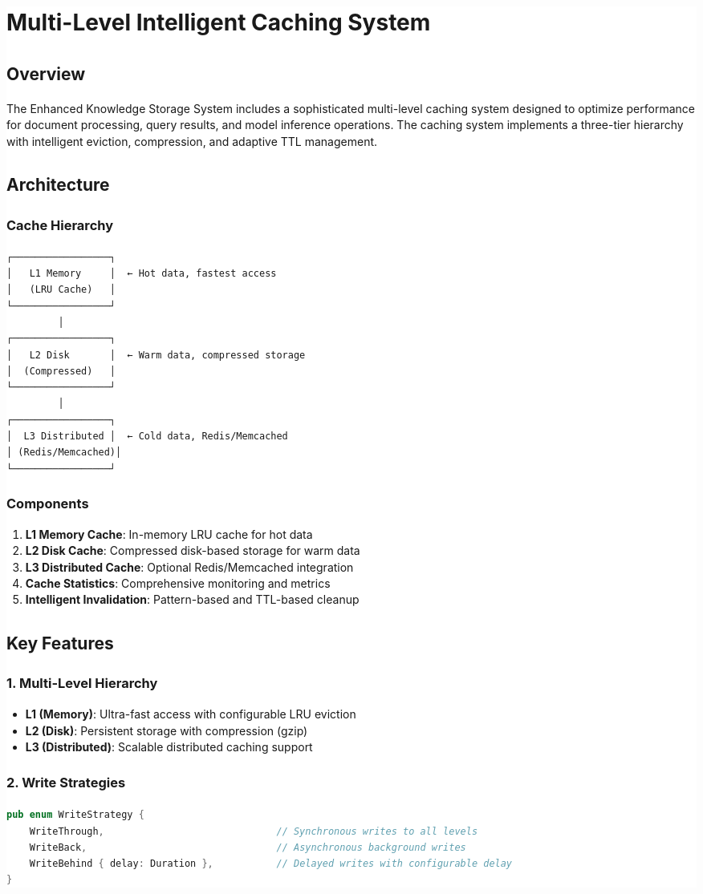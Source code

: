 # Multi-Level Intelligent Caching System

## Overview

The Enhanced Knowledge Storage System includes a sophisticated multi-level caching system designed to optimize performance for document processing, query results, and model inference operations. The caching system implements a three-tier hierarchy with intelligent eviction, compression, and adaptive TTL management.

## Architecture

### Cache Hierarchy

```
┌─────────────────┐
│   L1 Memory     │  ← Hot data, fastest access
│   (LRU Cache)   │
└─────────────────┘
         │
┌─────────────────┐
│   L2 Disk       │  ← Warm data, compressed storage
│  (Compressed)   │
└─────────────────┘
         │
┌─────────────────┐
│  L3 Distributed │  ← Cold data, Redis/Memcached
│ (Redis/Memcached)│
└─────────────────┘
```

### Components

1. **L1 Memory Cache**: In-memory LRU cache for hot data
2. **L2 Disk Cache**: Compressed disk-based storage for warm data
3. **L3 Distributed Cache**: Optional Redis/Memcached integration
4. **Cache Statistics**: Comprehensive monitoring and metrics
5. **Intelligent Invalidation**: Pattern-based and TTL-based cleanup

## Key Features

### 1. Multi-Level Hierarchy

- **L1 (Memory)**: Ultra-fast access with configurable LRU eviction
- **L2 (Disk)**: Persistent storage with compression (gzip)
- **L3 (Distributed)**: Scalable distributed caching support

### 2. Write Strategies

```rust
pub enum WriteStrategy {
    WriteThrough,                              // Synchronous writes to all levels
    WriteBack,                                 // Asynchronous background writes
    WriteBehind { delay: Duration },           // Delayed writes with configurable delay
}
```
